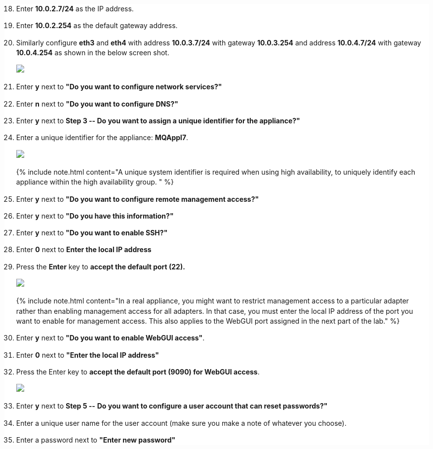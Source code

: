 18. Enter **10.0.2.7/24** as the IP address.

19. Enter **10.0.2.254** as the default gateway address.

20. Similarly configure **eth3** and **eth4** with address
    **10.0.3.7/24** with gateway **10.0.3.254** and address
    **10.0.4.7/24** with gateway **10.0.4.254** as shown in the below screen shot.

	![](./images/pots/mq-appliance/lab1/image11a.png)

21. Enter **y** next to **"Do you want to configure
    network services?"**

22. Enter **n** next to **"Do you want to configure
    DNS?"**

23. Enter **y** next to **Step 3 -- Do you want to assign a unique identifier for the appliance?"**

24. Enter a unique identifier for the appliance: **MQAppl7**.

	![](./images/pots/mq-appliance/lab1/image12a.png)

	{% include note.html content="A unique system identifier is required when using high availability, to uniquely identify each appliance within the high availability group. " %} 
  
  
25. Enter **y** next to **"Do you want to configure remote management access?"**

26. Enter **y** next to **"Do you have this information?"**

27. Enter **y** next to **"Do you want to enable SSH?"**

28. Enter **0** next to **Enter the local IP address**

29. Press the **Enter** key to **accept the default port (22).**

	![](./images/pots/mq-appliance/lab1/image14.png)
  
	{% include note.html content="In a real appliance, you might want to restrict management access to a particular adapter rather than enabling management access for all adapters. In that case, you must enter the local IP address of the port you want to enable for management access. This also applies to the WebGUI port assigned in the next part of the lab." %} 
	

30. Enter **y** next to **"Do you want to enable WebGUI access"**.

31. Enter **0** next to **"Enter the local IP address"**

32. Press the Enter key to **accept the default port (9090) for WebGUI access**.

	![](./images/pots/mq-appliance/lab1/image15.png)
	
33. Enter **y** next to **Step 5 --** **Do you want to configure a user account that can reset passwords?"**

34. Enter a unique user name for the user account (make sure you make a note of whatever you choose).

35. Enter a password next to **"Enter new password"**
